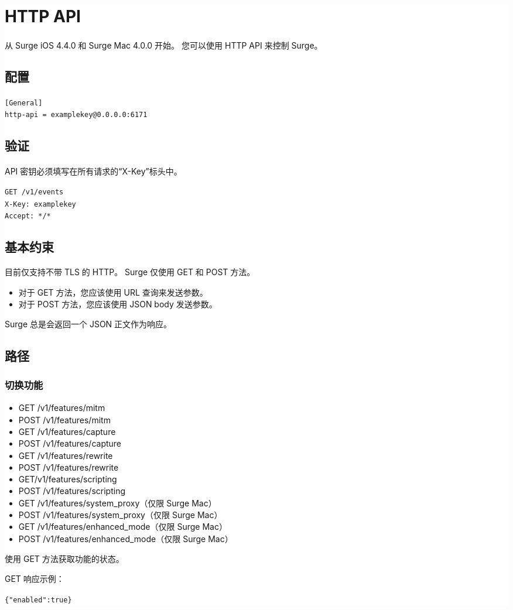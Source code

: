 # HTTP API

从 Surge iOS 4.4.0 和 Surge Mac 4.0.0 开始。 您可以使用 HTTP API 来控制 Surge。

## 配置

```
[General]
http-api = examplekey@0.0.0.0:6171
```

## 验证

API 密钥必须填写在所有请求的“X-Key”标头中。

```
GET /v1/events
X-Key: examplekey
Accept: */*
```

## 基本约束

目前仅支持不带 TLS 的 HTTP。 Surge 仅使用 GET 和 POST 方法。

* 对于 GET 方法，您应该使用 URL 查询来发送参数。
* 对于 POST 方法，您应该使用 JSON body 发送参数。

Surge 总是会返回一个 JSON 正文作为响应。

## 路径

### 切换功能

* GET /v1/features/mitm
* POST /v1/features/mitm
* GET /v1/features/capture
* POST /v1/features/capture
* GET /v1/features/rewrite
* POST /v1/features/rewrite
* GET/v1/features/scripting
* POST /v1/features/scripting
* GET /v1/features/system_proxy（仅限 Surge Mac）
* POST /v1/features/system_proxy（仅限 Surge Mac）
* GET /v1/features/enhanced_mode（仅限 Surge Mac）
* POST /v1/features/enhanced_mode（仅限 Surge Mac）

使用 GET 方法获取功能的状态。

GET 响应示例：

```
{"enabled":true}
```
